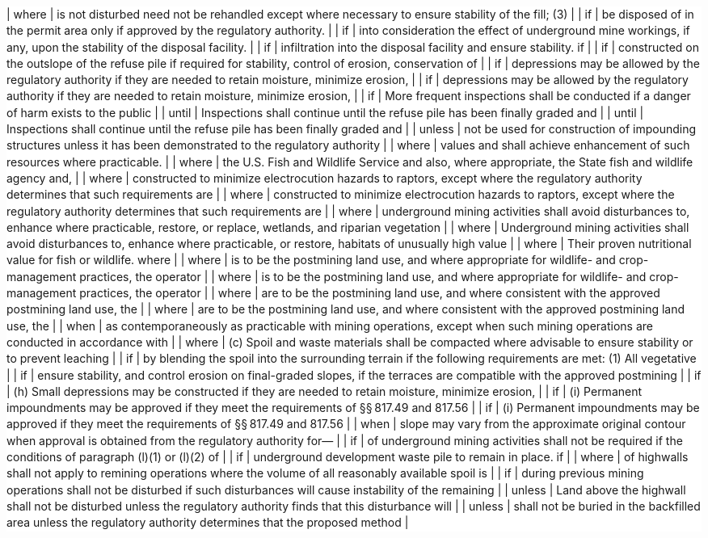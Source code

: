 | where         | is not disturbed need not be rehandled except where necessary to ensure stability of the fill; (3)                                                |
| if            | be disposed of in the permit area only if  approved by the regulatory authority.                                                                  |
| if            | into consideration the effect of underground mine workings, if  any, upon the stability of the disposal facility.                                 |
| if            | infiltration into the disposal facility and ensure stability. if                                                                                  |
| if            | constructed on the outslope of the refuse pile if required for stability, control of erosion, conservation of                                     |
| if            | depressions may be allowed by the regulatory authority if they are needed to retain moisture, minimize erosion,                                   |
| if            | depressions may be allowed by the regulatory authority if they are needed to retain moisture, minimize erosion,                                   |
| if            | More frequent inspections shall be conducted  if a danger of harm exists to the public                                                            |
| until         | Inspections shall continue  until the refuse pile has been finally graded and                                                                     |
| until         | Inspections shall continue  until the refuse pile has been finally graded and                                                                     |
| unless        | not be used for construction of impounding structures unless it has been demonstrated to the regulatory authority                                 |
| where         | values and shall achieve enhancement of such resources where  practicable.                                                                        |
| where         | the U.S. Fish and Wildlife Service and also, where appropriate, the State fish and wildlife agency and,                                           |
| where         | constructed to minimize electrocution hazards to raptors, except where the regulatory authority determines that such requirements are             |
| where         | constructed to minimize electrocution hazards to raptors, except where the regulatory authority determines that such requirements are             |
| where         | underground mining activities shall avoid disturbances to, enhance where practicable, restore, or replace, wetlands, and riparian vegetation      |
| where         | Underground mining activities shall avoid disturbances to, enhance  where practicable, or restore, habitats of unusually high value               |
| where         | Their proven nutritional value for fish or wildlife. where                                                                                        |
| where         | is to be the postmining land use, and where appropriate for wildlife- and crop-management practices, the operator                                 |
| where         | is to be the postmining land use, and where appropriate for wildlife- and crop-management practices, the operator                                 |
| where         | are to be the postmining land use, and where consistent with the approved postmining land use, the                                                |
| where         | are to be the postmining land use, and where consistent with the approved postmining land use, the                                                |
| when          | as contemporaneously as practicable with mining operations, except when such mining operations are conducted in accordance with                   |
| where         | (c) Spoil and waste materials shall be compacted  where advisable to ensure stability or to prevent leaching                                      |
| if            | by blending the spoil into the surrounding terrain if the following requirements are met: (1) All vegetative                                      |
| if            | ensure stability, and control erosion on final-graded slopes, if the terraces are compatible with the approved postmining                         |
| if            | (h) Small depressions may be constructed  if they are needed to retain moisture, minimize erosion,                                                |
| if            | (i) Permanent impoundments may be approved  if they meet the requirements of &#167;&#167;&#8201;817.49 and 817.56                                 |
| if            | (i) Permanent impoundments may be approved  if they meet the requirements of &#167;&#167;&#8201;817.49 and 817.56                                 |
| when          | slope may vary from the approximate original contour when approval is obtained from the regulatory authority for&#8212;                           |
| if            | of underground mining activities shall not be required if the conditions of paragraph (l)(1) or (l)(2) of                                         |
| if            | underground development waste pile to remain in place. if                                                                                         |
| where         | of highwalls shall not apply to remining operations where the volume of all reasonably available spoil is                                         |
| if            | during previous mining operations shall not be disturbed if such disturbances will cause instability of the remaining                             |
| unless        | Land above the highwall shall not be disturbed unless the regulatory authority finds that this disturbance will                                   |
| unless        | shall not be buried in the backfilled area unless the regulatory authority determines that the proposed method                                    |